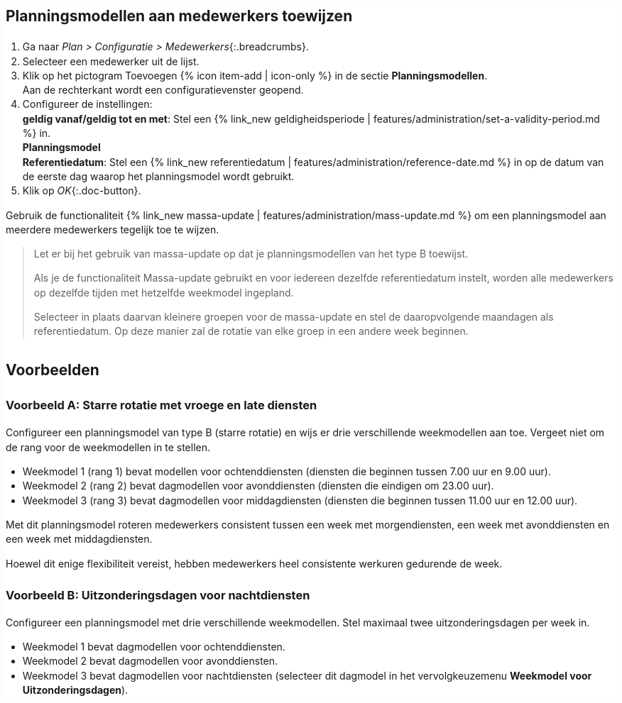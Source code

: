 ## Planningsmodellen aan medewerkers toewijzen

1. Ga naar _Plan > Configuratie > Medewerkers_{:.breadcrumbs}.
2. Selecteer een medewerker uit de lijst.
3. Klik op het pictogram Toevoegen {% icon item-add | icon-only %} in de sectie **Planningsmodellen**.<br>
   Aan de rechterkant wordt een configuratievenster geopend.
4. Configureer de instellingen:<br>
  **geldig vanaf/geldig tot en met**: Stel een {% link_new geldigheidsperiode | features/administration/set-a-validity-period.md %} in.<br>
  **Planningsmodel**<br>
  **Referentiedatum**: Stel een {% link_new referentiedatum | features/administration/reference-date.md %} in op de datum van de eerste dag waarop het planningsmodel wordt gebruikt.
5. Klik op _OK_{:.doc-button}.

Gebruik de functionaliteit {% link_new massa-update | features/administration/mass-update.md %} om een planningsmodel aan meerdere medewerkers tegelijk toe te wijzen.

> Let er bij het gebruik van massa-update op dat je planningsmodellen van het type B toewijst.
>
> Als je de functionaliteit Massa-update gebruikt en voor iedereen dezelfde referentiedatum instelt, worden alle medewerkers op dezelfde tijden met hetzelfde weekmodel ingepland.
>
> Selecteer in plaats daarvan kleinere groepen voor de massa-update en stel de daaropvolgende maandagen als referentiedatum. Op deze manier zal de rotatie van elke groep in een andere week beginnen.

## Voorbeelden

### Voorbeeld A: Starre rotatie met vroege en late diensten

Configureer een planningsmodel van type B (starre rotatie) en wijs er drie verschillende weekmodellen aan toe. Vergeet niet om de rang voor de weekmodellen in te stellen.

- Weekmodel 1 (rang 1) bevat modellen voor ochtenddiensten (diensten die beginnen tussen 7.00 uur en 9.00 uur).
- Weekmodel 2 (rang 2) bevat dagmodellen voor avonddiensten (diensten die eindigen om 23.00 uur).
- Weekmodel 3 (rang 3) bevat dagmodellen voor middagdiensten (diensten die beginnen tussen 11.00 uur en 12.00 uur).

Met dit planningsmodel roteren medewerkers consistent tussen een week met morgendiensten, een week met avonddiensten en een week met middagdiensten. 

Hoewel dit enige flexibiliteit vereist, hebben medewerkers heel consistente werkuren gedurende de week.

### Voorbeeld B: Uitzonderingsdagen voor nachtdiensten

Configureer een planningsmodel met drie verschillende weekmodellen. Stel maximaal twee uitzonderingsdagen per week in.

- Weekmodel 1 bevat dagmodellen voor ochtenddiensten.
- Weekmodel 2 bevat dagmodellen voor avonddiensten.
- Weekmodel 3 bevat dagmodellen voor nachtdiensten (selecteer dit dagmodel in het vervolgkeuzemenu **Weekmodel voor Uitzonderingsdagen**).
